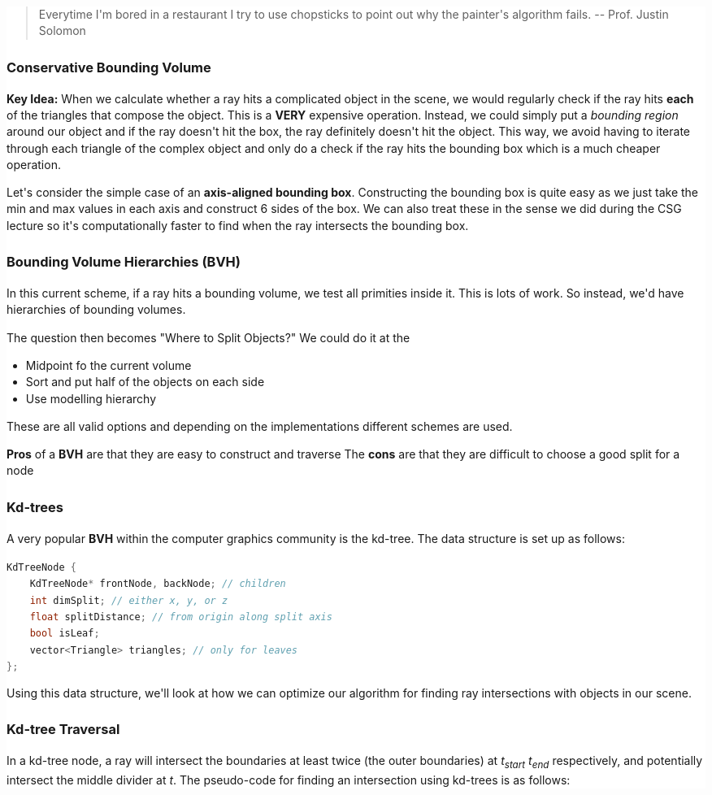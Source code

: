 > Everytime I'm bored in a restaurant I try to use chopsticks to point out why the painter's algorithm fails. -- Prof. Justin Solomon

### Conservative Bounding Volume

**Key Idea:** When we calculate whether a ray hits a complicated object in the scene, we would regularly check if the ray hits **each** of the triangles that compose the object. This is a **VERY** expensive operation. Instead, we could simply put a *bounding region* around our object and if the ray doesn't hit the box, the ray definitely doesn't hit the object. This way, we avoid having to iterate through each triangle of the complex object and only do a check if the ray hits the bounding box which is a much cheaper operation.

Let's consider the simple case of an **axis-aligned bounding box**. Constructing the bounding box is quite easy as we just take the min and max values in each axis and construct 6 sides of the box. We can also treat these in the sense we did during the CSG lecture so it's computationally faster to find when the ray intersects the bounding box.

### Bounding Volume Hierarchies (BVH)

In this current scheme, if a ray hits a bounding volume, we test all primities inside it. This is lots of work. So instead, we'd have hierarchies of bounding volumes.

The question then becomes "Where to Split Objects?"  We could do it at the 
- Midpoint fo the current volume
- Sort and put half of the objects on each side
- Use modelling hierarchy

These are all valid options and depending on the implementations different schemes are used.

**Pros** of a **BVH** are that they are easy to construct and traverse
The **cons** are that they are difficult to choose a good split for a node

### Kd-trees

A very popular **BVH** within the computer graphics community is the kd-tree. The data structure is set up as follows:

```c++
KdTreeNode {
    KdTreeNode* frontNode, backNode; // children
    int dimSplit; // either x, y, or z
    float splitDistance; // from origin along split axis
    bool isLeaf;
    vector<Triangle> triangles; // only for leaves
};
```

Using this data structure, we'll look at how we can optimize our algorithm for finding ray intersections with objects in our scene.

### Kd-tree Traversal

In a kd-tree node, a ray will intersect the boundaries at least twice (the outer boundaries) at $t_{start}$ $t_{end}$ respectively, and potentially intersect the middle divider at $t$. The pseudo-code for finding an intersection using kd-trees is as follows:
